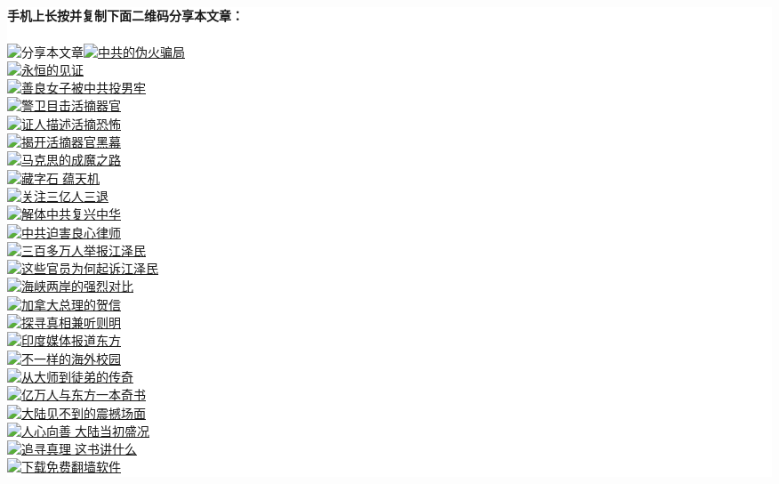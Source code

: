 <strong>手机上长按并复制下面二维码分享本文章：</strong><br><br><img src="https://quickchart.io/qr?size=256&text=https://github.com/1992513/djy/blob/master/gb/17/5/8/n9119886.md%231" title="分享本文章"></td><td VALIGN=TOP><a href="https://github.com/1992513/djy/blob/master/gb/16/1/21/n4622075.md?dfh#1" target="_blank"><img src="https://raw.githubusercontent.com/1992513/djy/master/gb/300/wei-f1.jpg" title="中共的伪火骗局"  alt="中共的伪火骗局"></a><br><a href="https://github.com/1992513/www/blob/master/README.md?dfh#9" target="_blank"><img src="https://raw.githubusercontent.com/1992513/djy/master/gb/300/yong-h.jpg" title="永恒的见证"  alt="永恒的见证"></a><br><a href="https://github.com/1992513/djy/blob/master/gb/13/9/29/n3974789.md?dfh#1" target="_blank"><img src="https://raw.githubusercontent.com/1992513/djy/master/gb/300/shang-lnz.jpg" title="善良女子被中共投男牢"  alt="善良女子被中共投男牢"></a><br><a href="https://github.com/1992513/djy/blob/master/gb/16/3/16/n4663449.md?dfh#1" target="_blank"><img src="https://raw.githubusercontent.com/1992513/djy/master/gb/300/huo-z3.jpg" title="警卫目击活摘器官"  alt="警卫目击活摘器官"></a><br><a href="https://github.com/1992513/djy/blob/master/gb/16/8/7/n8177641.md?dfh#1" target="_blank"><img src="https://raw.githubusercontent.com/1992513/djy/master/gb/300/huo-z4.jpg" title="证人描述活摘恐怖"  alt="证人描述活摘恐怖"></a><br><a href="https://github.com/1992513/djy/blob/master/gb/10/4/19/n2881569.md?dfh#1" target="_blank"><img src="https://raw.githubusercontent.com/1992513/djy/master/gb/300/huo-z1.jpg" title="揭开活摘器官黑幕"  alt="揭开活摘器官黑幕"></a><br><a href="https://github.com/1992513/djy/blob/master/gb/10/11/7/n3077476.md?dfh#1" target="_blank"><img src="https://raw.githubusercontent.com/1992513/djy/master/gb/300/ma-ks.jpg" title="马克思的成魔之路"  alt="马克思的成魔之路"></a><br><a href="https://github.com/1992513/djy/blob/master/gb/14/6/9/n4173977.md?dfh#1" target="_blank"><img src="https://raw.githubusercontent.com/1992513/djy/master/gb/300/chang-zs.jpg" title="藏字石 蕴天机"  alt="藏字石 蕴天机"></a><br><a href="https://github.com/1992513/djy/blob/master/gb/18/5/10/n10381511.md?dfh#1" target="_blank"><img src="https://raw.githubusercontent.com/1992513/djy/master/gb/300/st1.jpg" title="关注三亿人三退"  alt="关注三亿人三退"></a><br><a href="https://github.com/1992513/djy/blob/master/gb/18/3/21/n10237682.md?dfh#1" target="_blank"><img src="https://raw.githubusercontent.com/1992513/djy/master/gb/300/jie-t.jpg" title="解体中共复兴中华"  alt="解体中共复兴中华"></a><br><a href="https://github.com/1992513/djy/blob/master/gb/9/2/9/n2422991.md?dfh#1" target="_blank"><img src="https://raw.githubusercontent.com/1992513/djy/master/gb/300/gao-zs.jpg" title="中共迫害良心律师"  alt="中共迫害良心律师"></a><br><a href="https://github.com/1992513/djy/blob/master/gb/18/12/9/n10900044.md?dfh#1" target="_blank"><img src="https://raw.githubusercontent.com/1992513/djy/master/gb/300/sj1.jpg" title="三百多万人举报江泽民"  alt="三百多万人举报江泽民"></a><br><a href="https://github.com/1992513/djy/blob/master/gb/18/8/28/n10672014.md?dfh#1" target="_blank"><img src="https://raw.githubusercontent.com/1992513/djy/master/gb/300/sj2.jpg" title="这些官员为何起诉江泽民"  alt="这些官员为何起诉江泽民"></a><br><a href="https://github.com/1992513/djy/blob/master/gb/8/12/18/n2367165.md?dfh#1" target="_blank"><img src="https://raw.githubusercontent.com/1992513/djy/master/gb/300/liangan.jpg" title="海峡两岸的强烈对比"  alt="海峡两岸的强烈对比"></a><br><a href="https://github.com/1992513/djy/blob/master/gb/15/12/10/n4593139.md?dfh#1" target="_blank"><img src="https://raw.githubusercontent.com/1992513/djy/master/gb/300/jia-ndzl.jpg" title="加拿大总理的贺信"  alt="加拿大总理的贺信"></a><br><a href="https://github.com/1992513/djy/blob/master/gb/11/6/17/n3289382.md?dfh#1" target="_blank"><img src="https://raw.githubusercontent.com/1992513/djy/master/gb/300/xiao-wd.jpg" title="探寻真相兼听则明"  alt="探寻真相兼听则明"></a><br><a href="https://github.com/1992513/djy/blob/master/gb/18/10/27/n10812623.md?dfh#1" target="_blank"><img src="https://raw.githubusercontent.com/1992513/djy/master/gb/300/yindu.jpg" title="印度媒体报道东方"  alt="印度媒体报道东方"></a><br><a href="https://github.com/1992513/djy/blob/master/gb/18/6/9/n10469652.md?dfh#1" target="_blank"><img src="https://raw.githubusercontent.com/1992513/djy/master/gb/300/xie-j.jpg" title="不一样的海外校园"  alt="不一样的海外校园"></a><br><a href="https://github.com/1992513/djy/blob/master/gb/7/4/5/n1669415.md?dfh#1" target="_blank"><img src="https://raw.githubusercontent.com/1992513/djy/master/gb/300/li-up.jpg" title="从大师到徒弟的传奇"  alt="从大师到徒弟的传奇"></a><br><a href="https://github.com/1992513/djy/blob/master/gb/17/5/26/n9191512.md?dfh#1" target="_blank"><img src="https://raw.githubusercontent.com/1992513/djy/master/gb/300/zfl2.jpg" title="亿万人与东方一本奇书"  alt="亿万人与东方一本奇书"></a><br><a href="https://github.com/1992513/djy/blob/master/gb/13/11/27/n4020290.md?dfh#1" target="_blank"><img src="https://raw.githubusercontent.com/1992513/djy/master/gb/300/zhen-h.jpg" title="大陆见不到的震撼场面"  alt="大陆见不到的震撼场面"></a><br><a href="https://github.com/1992513/djy/blob/master/gb/15/7/17/n4482910.md?dfh#1" target="_blank"><img src="https://raw.githubusercontent.com/1992513/djy/master/gb/300/dalu-sk.jpg" title="人心向善 大陆当初盛况"  alt="人心向善 大陆当初盛况"></a><br><a href="https://github.com/1992513/djy/blob/master/gb/19/1/5/n10955468.md?dfh#1" target="_blank"><img src="https://raw.githubusercontent.com/1992513/djy/master/gb/300/zfl1.jpg" title="追寻真理 这书讲什么"  alt="追寻真理 这书讲什么"></a><br><a href="https://github.com/1992513/www/blob/master/README.md?dfh#1" target="_blank"><img src="https://raw.githubusercontent.com/1992513/djy/master/gb/300/fq1.jpg" title="下载免费翻墙软件"  alt="下载免费翻墙软件"></a><br></td></tr></table>
